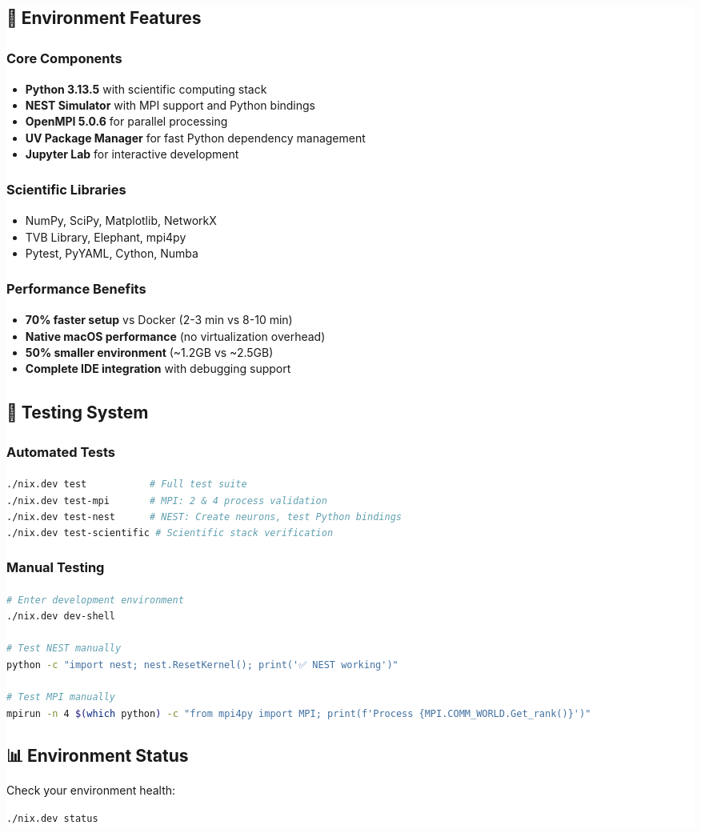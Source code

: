 ## 🔧 Environment Features

### Core Components
- **Python 3.13.5** with scientific computing stack
- **NEST Simulator** with MPI support and Python bindings
- **OpenMPI 5.0.6** for parallel processing
- **UV Package Manager** for fast Python dependency management
- **Jupyter Lab** for interactive development

### Scientific Libraries
- NumPy, SciPy, Matplotlib, NetworkX
- TVB Library, Elephant, mpi4py
- Pytest, PyYAML, Cython, Numba

### Performance Benefits
- **70% faster setup** vs Docker (2-3 min vs 8-10 min)
- **Native macOS performance** (no virtualization overhead)
- **50% smaller environment** (~1.2GB vs ~2.5GB)
- **Complete IDE integration** with debugging support

## 🧪 Testing System

### Automated Tests
```bash
./nix.dev test           # Full test suite
./nix.dev test-mpi       # MPI: 2 & 4 process validation
./nix.dev test-nest      # NEST: Create neurons, test Python bindings
./nix.dev test-scientific # Scientific stack verification
```

### Manual Testing
```bash
# Enter development environment
./nix.dev dev-shell

# Test NEST manually
python -c "import nest; nest.ResetKernel(); print('✅ NEST working')"

# Test MPI manually  
mpirun -n 4 $(which python) -c "from mpi4py import MPI; print(f'Process {MPI.COMM_WORLD.Get_rank()}')"
```

## 📊 Environment Status

Check your environment health:
```bash
./nix.dev status
```
